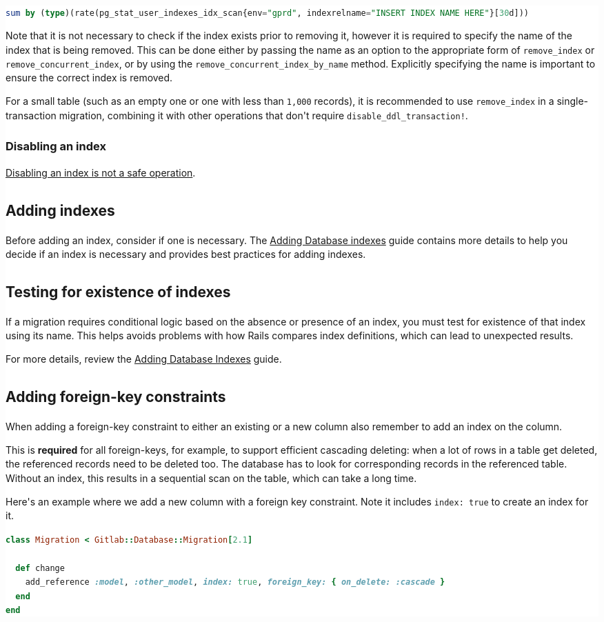 ```sql
sum by (type)(rate(pg_stat_user_indexes_idx_scan{env="gprd", indexrelname="INSERT INDEX NAME HERE"}[30d]))
```

Note that it is not necessary to check if the index exists prior to
removing it, however it is required to specify the name of the
index that is being removed. This can be done either by passing the name
as an option to the appropriate form of `remove_index` or `remove_concurrent_index`,
or by using the `remove_concurrent_index_by_name` method. Explicitly
specifying the name is important to ensure the correct index is removed.

For a small table (such as an empty one or one with less than `1,000` records),
it is recommended to use `remove_index` in a single-transaction migration,
combining it with other operations that don't require `disable_ddl_transaction!`.

### Disabling an index

[Disabling an index is not a safe operation](database/maintenance_operations.md#disabling-an-index-is-not-safe).

## Adding indexes

Before adding an index, consider if one is necessary. The [Adding Database indexes](database/adding_database_indexes.md) guide contains more details to help you decide if an index is necessary and provides best practices for adding indexes.

## Testing for existence of indexes

If a migration requires conditional logic based on the absence or presence of an index, you must test for existence of that index using its name. This helps avoids problems with how Rails compares index definitions, which can lead to unexpected results.

For more details, review the [Adding Database Indexes](database/adding_database_indexes.md#testing-for-existence-of-indexes)
guide.

## Adding foreign-key constraints

When adding a foreign-key constraint to either an existing or a new column also
remember to add an index on the column.

This is **required** for all foreign-keys, for example, to support efficient cascading
deleting: when a lot of rows in a table get deleted, the referenced records need
to be deleted too. The database has to look for corresponding records in the
referenced table. Without an index, this results in a sequential scan on the
table, which can take a long time.

Here's an example where we add a new column with a foreign key
constraint. Note it includes `index: true` to create an index for it.

```ruby
class Migration < Gitlab::Database::Migration[2.1]

  def change
    add_reference :model, :other_model, index: true, foreign_key: { on_delete: :cascade }
  end
end
```
